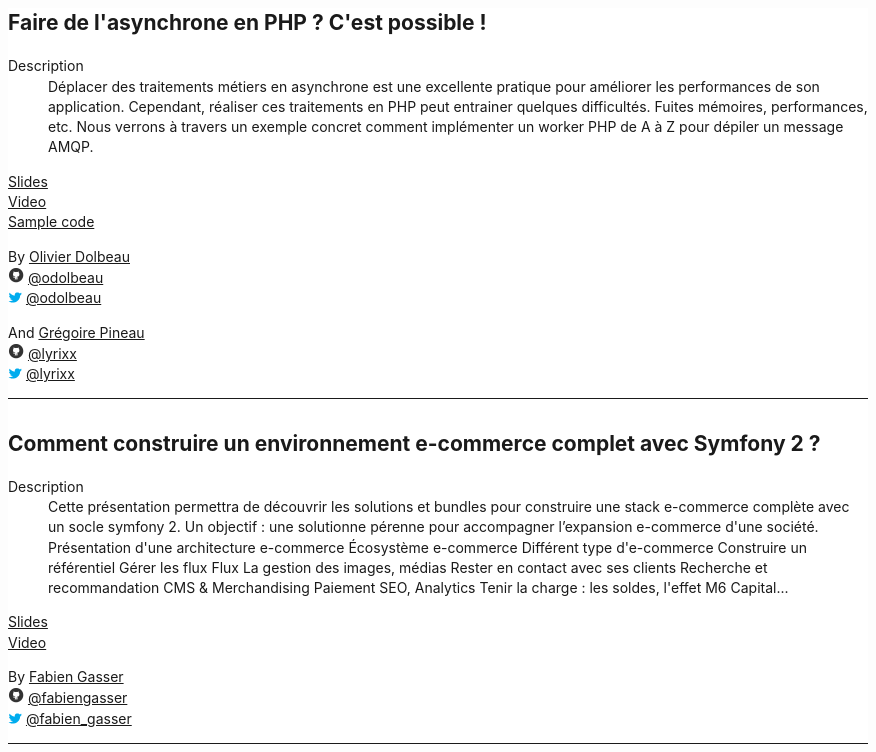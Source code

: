 
## Faire de l'asynchrone en PHP ? C'est possible !

<dl>
  <dt>Description</dt>
  <dd>Déplacer des traitements métiers en asynchrone est une excellente pratique pour améliorer les performances de son application. Cependant, réaliser ces traitements en PHP peut entrainer quelques difficultés. Fuites mémoires, performances, etc. Nous verrons à travers un exemple concret comment implémenter un worker PHP de A à Z pour dépiler un message AMQP.</dd>
</dl>

[Slides](https://speakerdeck.com/odolbeau/making-asynchronous-tasks-in-php)  
[Video](https://youtu.be/RIvp5ePZhrM)  
[Sample code](https://github.com/odolbeau/sflive2014-workers)

By [Olivier Dolbeau](https://connect.sensiolabs.com/profile/odolbeau)  
![github](icon/github.png) [@odolbeau](https://github.com/odolbeau)  
![twitter](icon/twitter.png) [@odolbeau](https://twitter.com/odolbeau)

And [Grégoire Pineau](https://connect.sensiolabs.com/profile/lyrixx)  
![github](icon/github.png) [@lyrixx](https://github.com/lyrixx)  
![twitter](icon/twitter.png) [@lyrixx](https://twitter.com/lyrixx)

---

## Comment construire un environnement e-commerce complet avec Symfony 2 ?

<dl>
  <dt>Description</dt>
  <dd>Cette présentation permettra de découvrir les solutions et bundles pour construire une stack e-commerce complète avec un socle symfony 2. Un objectif : une solutionne pérenne pour accompagner l’expansion e-commerce d'une société. Présentation d'une architecture e-commerce Écosystème e-commerce Différent type d'e-commerce Construire un référentiel Gérer les flux Flux La gestion des images, médias Rester en contact avec ses clients Recherche et recommandation CMS & Merchandising Paiement SEO, Analytics Tenir la charge : les soldes, l'effet M6 Capital...</dd>
</dl>

[Slides](http://fr.slideshare.net/w0arz/20140406-symfony2-ecommerce)  
[Video](https://youtu.be/u4Yv_65YAEs)

By [Fabien Gasser](https://connect.sensiolabs.com/profile/fgasser)  
![github](icon/github.png) [@fabiengasser](https://github.com/fabiengasser)  
![twitter](icon/twitter.png) [@fabien_gasser](https://twitter.com/fabien_gasser)

---